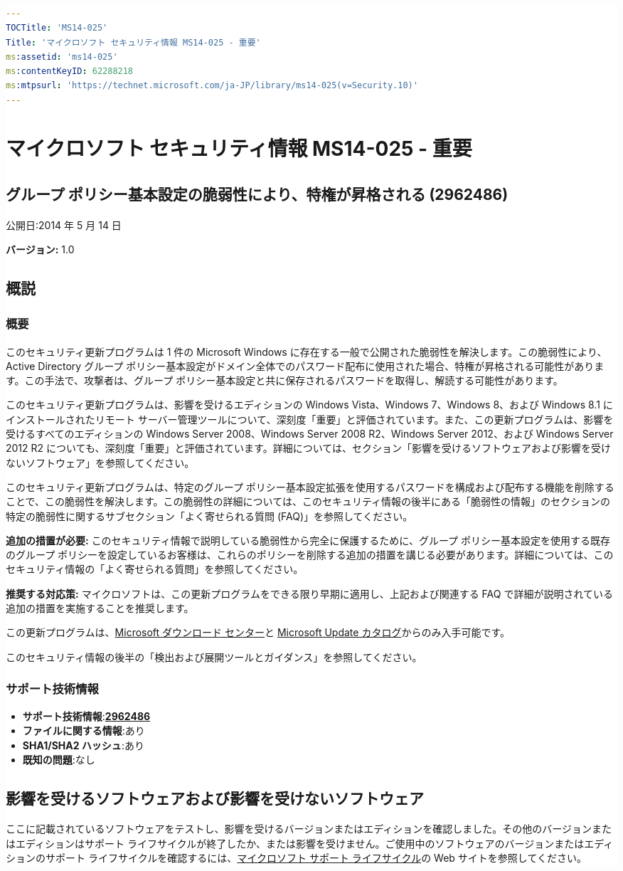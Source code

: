 ```yaml
---
TOCTitle: 'MS14-025'
Title: 'マイクロソフト セキュリティ情報 MS14-025 - 重要'
ms:assetid: 'ms14-025'
ms:contentKeyID: 62288218
ms:mtpsurl: 'https://technet.microsoft.com/ja-JP/library/ms14-025(v=Security.10)'
---
```


マイクロソフト セキュリティ情報 MS14-025 - 重要
===============================================

グループ ポリシー基本設定の脆弱性により、特権が昇格される (2962486)
-------------------------------------------------------------------

公開日:2014 年 5 月 14 日

**バージョン:** 1.0

概説
----

### 概要

このセキュリティ更新プログラムは 1 件の Microsoft Windows に存在する一般で公開された脆弱性を解決します。この脆弱性により、Active Directory グループ ポリシー基本設定がドメイン全体でのパスワード配布に使用された場合、特権が昇格される可能性があります。この手法で、攻撃者は、グループ ポリシー基本設定と共に保存されるパスワードを取得し、解読する可能性があります。

このセキュリティ更新プログラムは、影響を受けるエディションの Windows Vista、Windows 7、Windows 8、および Windows 8.1 にインストールされたリモート サーバー管理ツールについて、深刻度「重要」と評価されています。また、この更新プログラムは、影響を受けるすべてのエディションの Windows Server 2008、Windows Server 2008 R2、Windows Server 2012、および Windows Server 2012 R2 についても、深刻度「重要」と評価されています。詳細については、セクション「影響を受けるソフトウェアおよび影響を受けないソフトウェア」を参照してください。

このセキュリティ更新プログラムは、特定のグループ ポリシー基本設定拡張を使用するパスワードを構成および配布する機能を削除することで、この脆弱性を解決します。この脆弱性の詳細については、このセキュリティ情報の後半にある「脆弱性の情報」のセクションの特定の脆弱性に関するサブセクション「よく寄せられる質問 (FAQ)」を参照してください。

**追加の措置が必要:** このセキュリティ情報で説明している脆弱性から完全に保護するために、グループ ポリシー基本設定を使用する既存のグループ ポリシーを設定しているお客様は、これらのポリシーを削除する追加の措置を講じる必要があります。詳細については、このセキュリティ情報の「よく寄せられる質問」を参照してください。

**推奨する対応策:** マイクロソフトは、この更新プログラムをできる限り早期に適用し、上記および関連する FAQ で詳細が説明されている追加の措置を実施することを推奨します。

この更新プログラムは、[Microsoft ダウンロード センター](https://go.microsoft.com/fwlink/?linkid=21129)と [Microsoft Update カタログ](https://go.microsoft.com/fwlink/?linkid=96155)からのみ入手可能です。

このセキュリティ情報の後半の「検出および展開ツールとガイダンス」を参照してください。

### サポート技術情報

-   **サポート技術情報**:[**2962486**](https://support.microsoft.com/kb/2962486/ja)
-   **ファイルに関する情報**:あり
-   **SHA1/SHA2 ハッシュ**:あり
-   **既知の問題**:なし

影響を受けるソフトウェアおよび影響を受けないソフトウェア
--------------------------------------------------------

<span id="sectionToggle0"></span>
ここに記載されているソフトウェアをテストし、影響を受けるバージョンまたはエディションを確認しました。その他のバージョンまたはエディションはサポート ライフサイクルが終了したか、または影響を受けません。ご使用中のソフトウェアのバージョンまたはエディションのサポート ライフサイクルを確認するには、[マイクロソフト サポート ライフサイクル](https://go.microsoft.com/fwlink/?linkid=21742)の Web サイトを参照してください。
